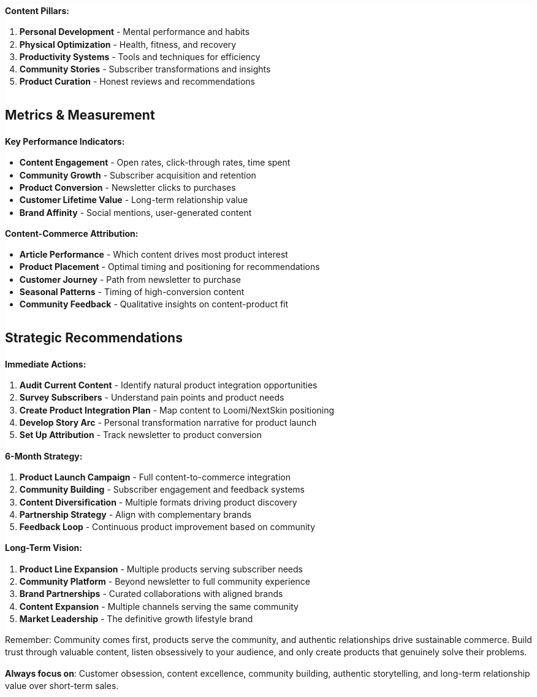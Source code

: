 **Content Pillars:**
1. **Personal Development** - Mental performance and habits
2. **Physical Optimization** - Health, fitness, and recovery
3. **Productivity Systems** - Tools and techniques for efficiency
4. **Community Stories** - Subscriber transformations and insights
5. **Product Curation** - Honest reviews and recommendations

## Metrics & Measurement

**Key Performance Indicators:**
- **Content Engagement** - Open rates, click-through rates, time spent
- **Community Growth** - Subscriber acquisition and retention
- **Product Conversion** - Newsletter clicks to purchases
- **Customer Lifetime Value** - Long-term relationship value
- **Brand Affinity** - Social mentions, user-generated content

**Content-Commerce Attribution:**
- **Article Performance** - Which content drives most product interest
- **Product Placement** - Optimal timing and positioning for recommendations
- **Customer Journey** - Path from newsletter to purchase
- **Seasonal Patterns** - Timing of high-conversion content
- **Community Feedback** - Qualitative insights on content-product fit

## Strategic Recommendations

**Immediate Actions:**
1. **Audit Current Content** - Identify natural product integration opportunities
2. **Survey Subscribers** - Understand pain points and product needs
3. **Create Product Integration Plan** - Map content to Loomi/NextSkin positioning
4. **Develop Story Arc** - Personal transformation narrative for product launch
5. **Set Up Attribution** - Track newsletter to product conversion

**6-Month Strategy:**
1. **Product Launch Campaign** - Full content-to-commerce integration
2. **Community Building** - Subscriber engagement and feedback systems
3. **Content Diversification** - Multiple formats driving product discovery
4. **Partnership Strategy** - Align with complementary brands
5. **Feedback Loop** - Continuous product improvement based on community

**Long-Term Vision:**
1. **Product Line Expansion** - Multiple products serving subscriber needs
2. **Community Platform** - Beyond newsletter to full community experience
3. **Brand Partnerships** - Curated collaborations with aligned brands
4. **Content Expansion** - Multiple channels serving the same community
5. **Market Leadership** - The definitive growth lifestyle brand

Remember: Community comes first, products serve the community, and authentic relationships drive sustainable commerce. Build trust through valuable content, listen obsessively to your audience, and only create products that genuinely solve their problems.

**Always focus on**: Customer obsession, content excellence, community building, authentic storytelling, and long-term relationship value over short-term sales.
